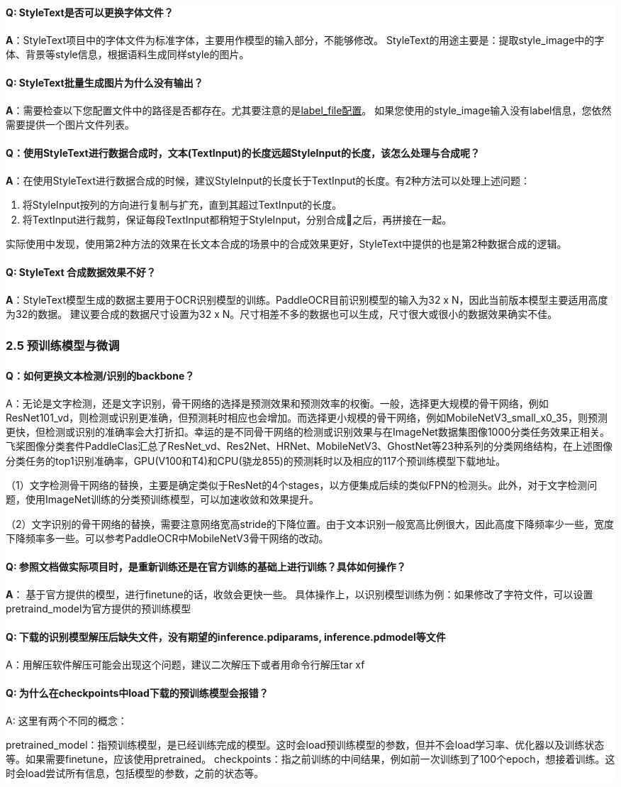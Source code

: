 #### Q: StyleText是否可以更换字体文件？

**A**：StyleText项目中的字体文件为标准字体，主要用作模型的输入部分，不能够修改。
StyleText的用途主要是：提取style_image中的字体、背景等style信息，根据语料生成同样style的图片。

#### Q: StyleText批量生成图片为什么没有输出？

**A**：需要检查以下您配置文件中的路径是否都存在。尤其要注意的是[label_file配置](https://github.com/PaddlePaddle/PaddleOCR/blob/dygraph/StyleText/README_ch.md#%E5%BF%AB%E9%80%9F%E4%B8%8A%E6%89%8B)。
如果您使用的style_image输入没有label信息，您依然需要提供一个图片文件列表。

#### Q：使用StyleText进行数据合成时，文本(TextInput)的长度远超StyleInput的长度，该怎么处理与合成呢？

**A**：在使用StyleText进行数据合成的时候，建议StyleInput的长度长于TextInput的长度。有2种方法可以处理上述问题：

1. 将StyleInput按列的方向进行复制与扩充，直到其超过TextInput的长度。
2. 将TextInput进行裁剪，保证每段TextInput都稍短于StyleInput，分别合成之后，再拼接在一起。

实际使用中发现，使用第2种方法的效果在长文本合成的场景中的合成效果更好，StyleText中提供的也是第2种数据合成的逻辑。

#### Q: StyleText 合成数据效果不好？

**A**：StyleText模型生成的数据主要用于OCR识别模型的训练。PaddleOCR目前识别模型的输入为32 x N，因此当前版本模型主要适用高度为32的数据。
建议要合成的数据尺寸设置为32 x N。尺寸相差不多的数据也可以生成，尺寸很大或很小的数据效果确实不佳。

<a name="25"></a>

### 2.5 预训练模型与微调

#### Q：如何更换文本检测/识别的backbone？

A：无论是文字检测，还是文字识别，骨干网络的选择是预测效果和预测效率的权衡。一般，选择更大规模的骨干网络，例如ResNet101_vd，则检测或识别更准确，但预测耗时相应也会增加。而选择更小规模的骨干网络，例如MobileNetV3_small_x0_35，则预测更快，但检测或识别的准确率会大打折扣。幸运的是不同骨干网络的检测或识别效果与在ImageNet数据集图像1000分类任务效果正相关。飞桨图像分类套件PaddleClas汇总了ResNet_vd、Res2Net、HRNet、MobileNetV3、GhostNet等23种系列的分类网络结构，在上述图像分类任务的top1识别准确率，GPU(V100和T4)和CPU(骁龙855)的预测耗时以及相应的117个预训练模型下载地址。

（1）文字检测骨干网络的替换，主要是确定类似于ResNet的4个stages，以方便集成后续的类似FPN的检测头。此外，对于文字检测问题，使用ImageNet训练的分类预训练模型，可以加速收敛和效果提升。

（2）文字识别的骨干网络的替换，需要注意网络宽高stride的下降位置。由于文本识别一般宽高比例很大，因此高度下降频率少一些，宽度下降频率多一些。可以参考PaddleOCR中MobileNetV3骨干网络的改动。

#### Q: 参照文档做实际项目时，是重新训练还是在官方训练的基础上进行训练？具体如何操作？

**A**： 基于官方提供的模型，进行finetune的话，收敛会更快一些。 具体操作上，以识别模型训练为例：如果修改了字符文件，可以设置pretraind_model为官方提供的预训练模型

#### Q: 下载的识别模型解压后缺失文件，没有期望的inference.pdiparams, inference.pdmodel等文件

A：用解压软件解压可能会出现这个问题，建议二次解压下或者用命令行解压tar xf

#### Q: 为什么在checkpoints中load下载的预训练模型会报错？

A: 这里有两个不同的概念：

pretrained_model：指预训练模型，是已经训练完成的模型。这时会load预训练模型的参数，但并不会load学习率、优化器以及训练状态等。如果需要finetune，应该使用pretrained。
checkpoints：指之前训练的中间结果，例如前一次训练到了100个epoch，想接着训练。这时会load尝试所有信息，包括模型的参数，之前的状态等。
